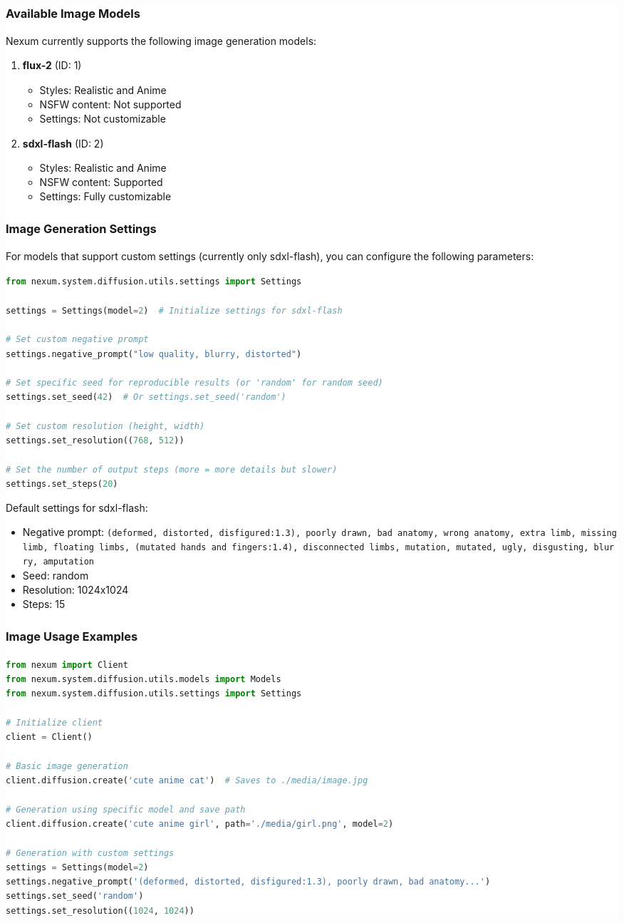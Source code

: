 ### Available Image Models

Nexum currently supports the following image generation models:

1. **flux-2** (ID: 1)
   - Styles: Realistic and Anime
   - NSFW content: Not supported
   - Settings: Not customizable

2. **sdxl-flash** (ID: 2)
   - Styles: Realistic and Anime
   - NSFW content: Supported
   - Settings: Fully customizable

### Image Generation Settings

For models that support custom settings (currently only sdxl-flash), you can configure the following parameters:

```python
from nexum.system.diffusion.utils.settings import Settings

settings = Settings(model=2)  # Initialize settings for sdxl-flash

# Set custom negative prompt
settings.negative_prompt("low quality, blurry, distorted")

# Set specific seed for reproducible results (or 'random' for random seed)
settings.set_seed(42)  # Or settings.set_seed('random')

# Set custom resolution (height, width)
settings.set_resolution((768, 512))  

# Set the number of output steps (more = more details but slower)
settings.set_steps(20)
```

Default settings for sdxl-flash:
- Negative prompt: `(deformed, distorted, disfigured:1.3), poorly drawn, bad anatomy, wrong anatomy, extra limb, missing limb, floating limbs, (mutated hands and fingers:1.4), disconnected limbs, mutation, mutated, ugly, disgusting, blurry, amputation`
- Seed: random
- Resolution: 1024x1024
- Steps: 15

### Image Usage Examples

```python
from nexum import Client
from nexum.system.diffusion.utils.models import Models
from nexum.system.diffusion.utils.settings import Settings

# Initialize client
client = Client()

# Basic image generation
client.diffusion.create('cute anime cat')  # Saves to ./media/image.jpg

# Generation using specific model and save path
client.diffusion.create('cute anime girl', path='./media/girl.png', model=2)

# Generation with custom settings
settings = Settings(model=2)
settings.negative_prompt('(deformed, distorted, disfigured:1.3), poorly drawn, bad anatomy...')
settings.set_seed('random')
settings.set_resolution((1024, 1024))
```